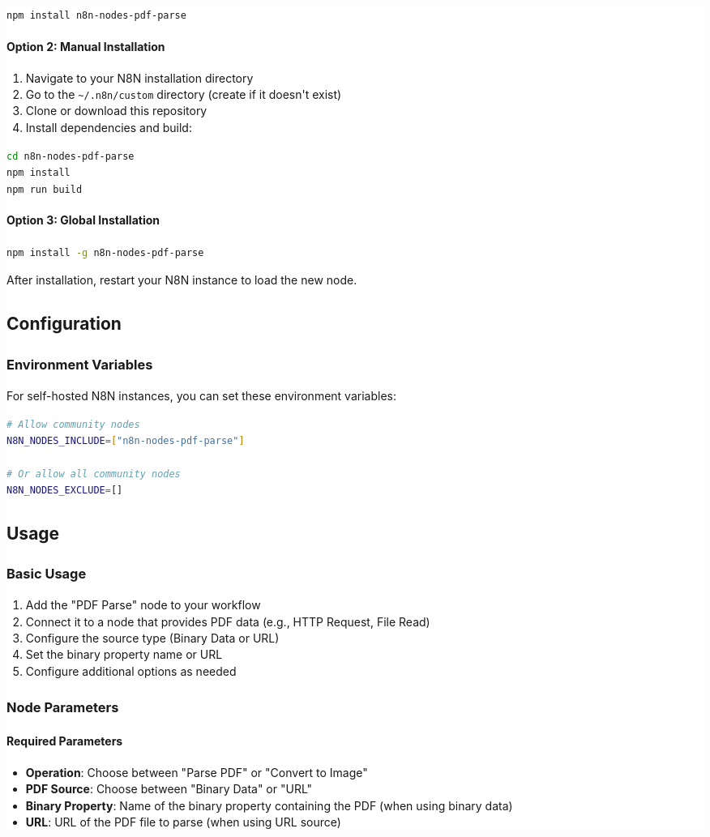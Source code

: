 ```bash
npm install n8n-nodes-pdf-parse
```

#### Option 2: Manual Installation

1. Navigate to your N8N installation directory
2. Go to the `~/.n8n/custom` directory (create if it doesn't exist)
3. Clone or download this repository
4. Install dependencies and build:

```bash
cd n8n-nodes-pdf-parse
npm install
npm run build
```

#### Option 3: Global Installation

```bash
npm install -g n8n-nodes-pdf-parse
```

After installation, restart your N8N instance to load the new node.

## Configuration

### Environment Variables

For self-hosted N8N instances, you can set these environment variables:

```bash
# Allow community nodes
N8N_NODES_INCLUDE=["n8n-nodes-pdf-parse"]

# Or allow all community nodes
N8N_NODES_EXCLUDE=[]
```

## Usage

### Basic Usage

1. Add the "PDF Parse" node to your workflow
2. Connect it to a node that provides PDF data (e.g., HTTP Request, File Read)
3. Configure the source type (Binary Data or URL)
4. Set the binary property name or URL
5. Configure additional options as needed

### Node Parameters

#### Required Parameters

- **Operation**: Choose between "Parse PDF" or "Convert to Image"
- **PDF Source**: Choose between "Binary Data" or "URL"
- **Binary Property**: Name of the binary property containing the PDF (when using binary data)
- **URL**: URL of the PDF file to parse (when using URL source)
